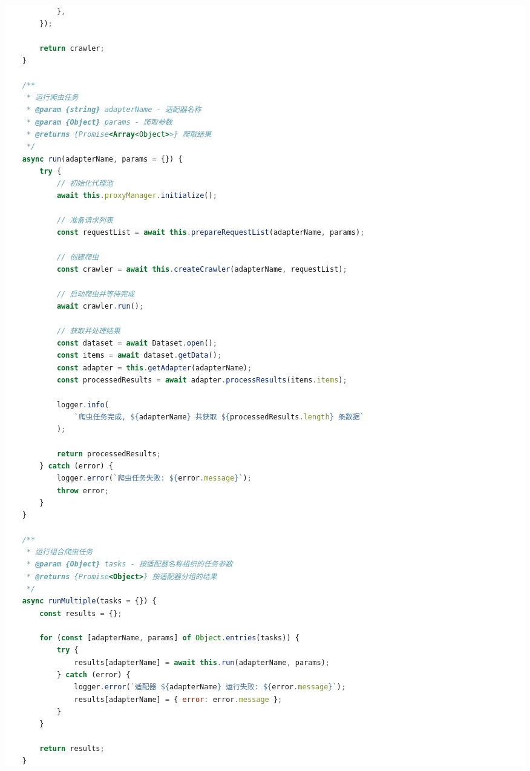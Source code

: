 ```javascript
			},
		});

		return crawler;
	}

	/**
	 * 运行爬虫任务
	 * @param {string} adapterName - 适配器名称
	 * @param {Object} params - 爬取参数
	 * @returns {Promise<Array<Object>>} 爬取结果
	 */
	async run(adapterName, params = {}) {
		try {
			// 初始化代理池
			await this.proxyManager.initialize();

			// 准备请求列表
			const requestList = await this.prepareRequestList(adapterName, params);

			// 创建爬虫
			const crawler = await this.createCrawler(adapterName, requestList);

			// 启动爬虫并等待完成
			await crawler.run();

			// 获取并处理结果
			const dataset = await Dataset.open();
			const items = await dataset.getData();
			const adapter = this.getAdapter(adapterName);
			const processedResults = await adapter.processResults(items.items);

			logger.info(
				`爬虫任务完成, ${adapterName} 共获取 ${processedResults.length} 条数据`
			);

			return processedResults;
		} catch (error) {
			logger.error(`爬虫任务失败: ${error.message}`);
			throw error;
		}
	}

	/**
	 * 运行组合爬虫任务
	 * @param {Object} tasks - 按适配器名称组织的任务参数
	 * @returns {Promise<Object>} 按适配器分组的结果
	 */
	async runMultiple(tasks = {}) {
		const results = {};

		for (const [adapterName, params] of Object.entries(tasks)) {
			try {
				results[adapterName] = await this.run(adapterName, params);
			} catch (error) {
				logger.error(`适配器 ${adapterName} 运行失败: ${error.message}`);
				results[adapterName] = { error: error.message };
			}
		}

		return results;
	}

```